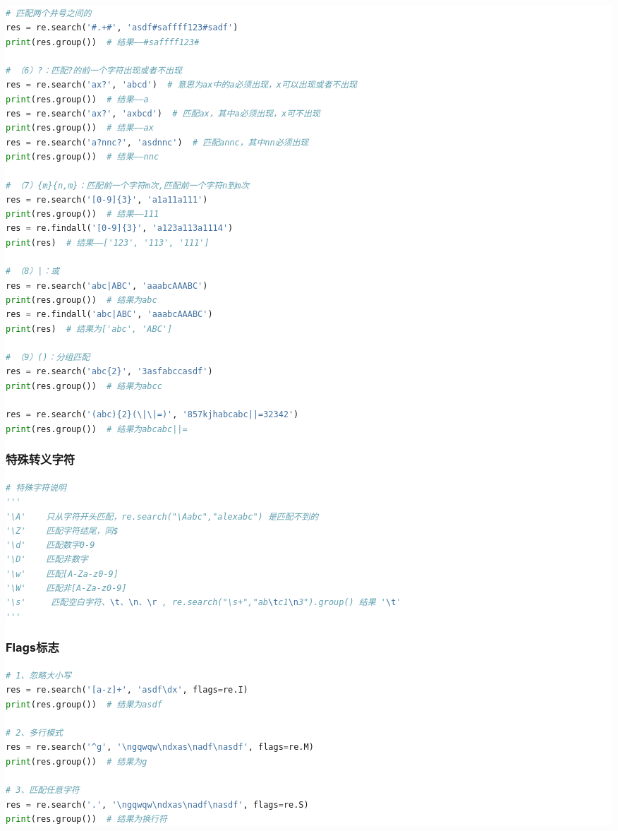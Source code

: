 ```python
# 匹配两个井号之间的
res = re.search('#.+#', 'asdf#saffff123#sadf')
print(res.group())  # 结果——#saffff123#

# （6）?：匹配?的前一个字符出现或者不出现
res = re.search('ax?', 'abcd')  # 意思为ax中的a必须出现，x可以出现或者不出现
print(res.group())  # 结果——a
res = re.search('ax?', 'axbcd')  # 匹配ax，其中a必须出现，x可不出现
print(res.group())  # 结果——ax
res = re.search('a?nnc?', 'asdnnc')  # 匹配annc，其中nn必须出现
print(res.group())  # 结果——nnc

# （7）{m}{n,m}：匹配前一个字符m次,匹配前一个字符n到m次
res = re.search('[0-9]{3}', 'a1a11a111')
print(res.group())  # 结果——111
res = re.findall('[0-9]{3}', 'a123a113a1114')
print(res)  # 结果——['123', '113', '111']

# （8）|：或
res = re.search('abc|ABC', 'aaabcAAABC')
print(res.group())  # 结果为abc
res = re.findall('abc|ABC', 'aaabcAAABC')
print(res)  # 结果为['abc', 'ABC']

# （9）()：分组匹配
res = re.search('abc{2}', '3asfabccasdf')
print(res.group())  # 结果为abcc

res = re.search('(abc){2}(\|\|=)', '857kjhabcabc||=32342')
print(res.group())  # 结果为abcabc||=
```

### 特殊转义字符

```python
# 特殊字符说明
'''
'\A'    只从字符开头匹配，re.search("\Aabc","alexabc") 是匹配不到的
'\Z'    匹配字符结尾，同$
'\d'    匹配数字0-9
'\D'    匹配非数字
'\w'    匹配[A-Za-z0-9]
'\W'    匹配非[A-Za-z0-9]
'\s'     匹配空白字符、\t、\n、\r , re.search("\s+","ab\tc1\n3").group() 结果 '\t'
'''
```

### Flags标志

```python
# 1、忽略大小写
res = re.search('[a-z]+', 'asdf\dx', flags=re.I)
print(res.group())  # 结果为asdf

# 2、多行模式
res = re.search('^g', '\ngqwqw\ndxas\nadf\nasdf', flags=re.M)
print(res.group())  # 结果为g

# 3、匹配任意字符
res = re.search('.', '\ngqwqw\ndxas\nadf\nasdf', flags=re.S)
print(res.group())  # 结果为换行符
```
